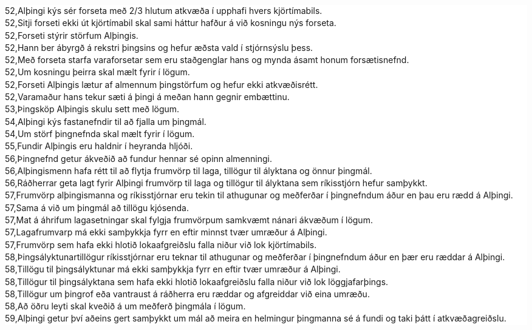 <div class="l lc d7"><span class="sc2">52</span><span class="sc">,Alþingi kýs sér forseta með </span><span class="sd">2/</span><span class="sc">3 hlutum atkvæða í upphafi hvers kjörtímabils.</span></div>
<div class="l lc d7"><span class="sc2">52</span><span class="sc">,Sitji forseti ekki út kjörtímabil skal sami háttur hafður á við kosningu nýs forseta.</span></div>
<div class="l lc d7"> </div>
<div class="l lc d7"><span class="sc2">52</span><span class="sc">,Forseti stýrir störfum Alþingis.</span></div>
<div class="l lc d7"><span class="sc2">52</span><span class="sc">,Hann ber ábyrgð á rekstri þingsins og hefur æðsta vald í stjórnsýslu þess.</span></div>
<div class="l lc d7"><span class="sc2">52</span><span class="sc">,Með forseta starfa varaforsetar sem eru staðgenglar hans </span><span class="sd">og mynda ásamt honum forsætisnefnd</span><span class="sc">.</span></div>
<div class="l lc d7"><span class="sc2">52</span><span class="sc">,Um kosningu þeirra skal mælt fyrir í lögum.</span></div>
<div class="l lc d7"><span class="sd">52,Forseti Alþingis lætur af almennum þingstörfum og hefur ekki atkvæðisrétt.</span></div>
<div class="l lc d7"><span class="sd">52,Varamaður hans tekur sæti á þingi á meðan hann gegnir embættinu.</span></div>
<div class="l lc d7"><span class="sc2">53</span><span class="sc">,Þingsköp Alþingis skulu sett með lögum.</span></div>
<div class="l lc d7"> </div>
<div class="l lc d7"><span class="sc2">54</span><span class="sc">,Alþingi kýs fastanefndir til að fjalla um þingmál.</span></div>
<div class="l lc d7"><span class="sc2">54</span><span class="sc">,Um störf þingnefnda skal mælt fyrir í lögum.</span></div>
<div class="l lc d7"> </div>
<div class="l lc d7"> </div>
<div class="l lc d7"><span class="sc2">55</span><span class="sc">,Fundir Alþingis eru haldnir í heyranda hljóði.</span></div>
<div class="l lc d7"><span class="sc">56,</span><span class="sc2">Þingnefnd</span><span class="sc"> getur </span><span class="sc2">ákveðið</span><span class="sc"> að </span><span class="sc2">fundur hennar sé opinn almenningi</span><span class="sc">.</span></div>
<div class="l lc d7"> </div>
<div class="l lc d7"><span class="sc2">56</span><span class="sc">,Alþingismenn hafa rétt til að flytja frumvörp til laga, tillögur til ályktana og önnur þingmál.</span></div>
<div class="l lc d7"><span class="sc2">56</span><span class="sc">,Ráðherrar geta lagt fyrir Alþingi frumvörp til laga og tillögur til ályktana sem ríkisstjórn hefur samþykkt.</span></div>
<div class="l lc d7"><span class="sc">57,</span><span class="sc2">Frumvörp alþingismanna og ríkisstjórnar eru tekin til athugunar og meðferðar í þingnefndum áður en þau eru rædd</span><span class="sc"> á Alþingi.</span></div>
<div class="l lc d7"><span class="sc">57,</span><span class="sc2">Sama á við um</span><span class="sc"> þingmál </span><span class="sc2">að tillögu kjósenda</span><span class="sc">.</span></div>
<div class="l lc d7"><span class="sd">57,Mat á áhrifum lagasetningar skal fylgja frumvörpum samkvæmt nánari ákvæðum í lögum.</span></div>
<div class="l lc d7"><span class="sc2">57</span><span class="sc">,Lagafrumvarp má ekki samþykkja fyrr en eftir minnst tvær umræður á Alþingi.</span></div>
<div class="l lc d7"><span class="sc2">57</span><span class="sc">,</span><span class="sc2">Frumvörp</span><span class="sc"> </span><span class="sc2">sem hafa ekki hlotið lokaafgreiðslu falla niður við lok kjörtímabils</span><span class="sc">.</span></div>
<div class="l lc d7"><span class="sd">58,Þingsályktunartillögur ríkisstjórnar eru teknar til athugunar og meðferðar í þingnefndum áður en þær eru ræddar á Alþingi.</span></div>
<div class="l lc d7"><span class="sc2">58</span><span class="sc">,Tillögu til þingsályktunar má ekki samþykkja fyrr en eftir tvær umræður á Alþingi.</span></div>
<div class="l lc d7"><span class="sd">58,Tillögur til þingsályktana sem hafa ekki hlotið lokaafgreiðslu falla niður við lok löggjafarþings.</span></div>
<div class="l lc d7"><span class="sc2">58</span><span class="sc">,Tillögur um þingrof eða vantraust á ráðherra eru ræddar og afgreiddar við eina umræðu.</span></div>
<div class="l lc d7"><span class="sc2">58</span><span class="sc">,Að öðru leyti skal kveðið á um meðferð þingmála í lögum.</span></div>
<div class="l lc d7"><span class="sc2">59</span><span class="sc">,Alþingi getur því aðeins gert samþykkt um mál að meira en helmingur þingmanna sé á fundi og taki þátt í atkvæðagreiðslu.</span></div>